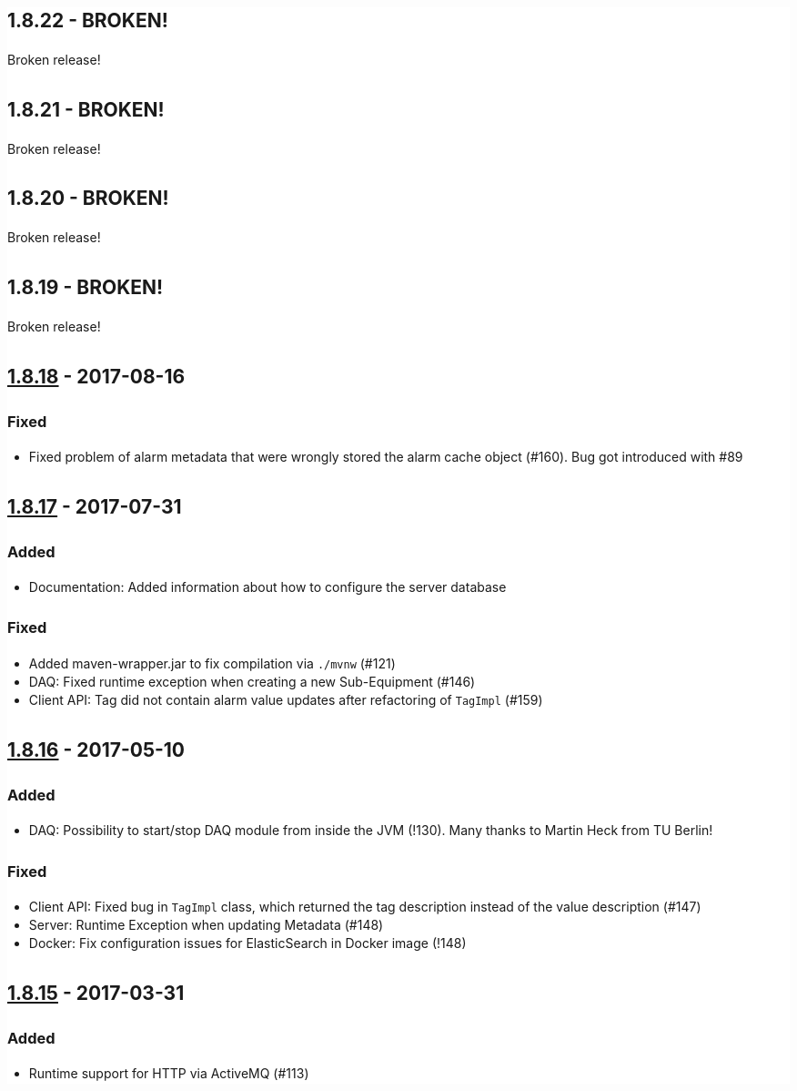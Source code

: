 
## 1.8.22 - BROKEN!
Broken release!


## 1.8.21 - BROKEN!
Broken release!


## 1.8.20 - BROKEN!
Broken release!


## 1.8.19 - BROKEN!
Broken release!


## [1.8.18] - 2017-08-16
### Fixed
- Fixed problem of alarm metadata that were wrongly stored the alarm cache object (#160). Bug got introduced with #89


## [1.8.17] - 2017-07-31
### Added
- Documentation: Added information about how to configure the server database

### Fixed
- Added maven-wrapper.jar to fix compilation via `./mvnw` (#121)
- DAQ: Fixed runtime exception when creating a new Sub-Equipment (#146)
- Client API: Tag did not contain alarm value updates after refactoring of `TagImpl` (#159)


## [1.8.16] - 2017-05-10
### Added
- DAQ: Possibility to start/stop DAQ module from inside the JVM (!130). Many thanks to Martin Heck from TU Berlin!

### Fixed
- Client API: Fixed bug in `TagImpl` class, which returned the tag description instead of the value description (#147)
- Server: Runtime Exception when updating Metadata (#148)
- Docker: Fix configuration issues for ElasticSearch in Docker image (!148)


## [1.8.15] - 2017-03-31
### Added
- Runtime support for HTTP via ActiveMQ (#113)


[Unreleased]: https://its.cern.ch/jira/projects/CM/versions
[1.9.0]: https://its.cern.ch/jira/projects/CM/versions/31979
[1.8.43]: https://gitlab.cern.ch/c2mon/c2mon/milestones/36
[1.8.42]: https://gitlab.cern.ch/c2mon/c2mon/milestones/35
[1.8.41]: https://gitlab.cern.ch/c2mon/c2mon/milestones/34
[1.8.40]: https://gitlab.cern.ch/c2mon/c2mon/milestones/31
[1.8.39]: https://gitlab.cern.ch/c2mon/c2mon/milestones/30
[1.8.36]: https://gitlab.cern.ch/c2mon/c2mon/milestones/29
[1.8.35]: https://gitlab.cern.ch/c2mon/c2mon/milestones/28
[1.8.34]: https://gitlab.cern.ch/c2mon/c2mon/milestones/27
[1.8.33]: https://gitlab.cern.ch/c2mon/c2mon/milestones/26
[1.8.32]: https://gitlab.cern.ch/c2mon/c2mon/milestones/25
[1.8.31]: https://gitlab.cern.ch/c2mon/c2mon/milestones/24
[1.8.30]: https://gitlab.cern.ch/c2mon/c2mon/milestones/23
[1.8.29]: https://gitlab.cern.ch/c2mon/c2mon/milestones/22
[1.8.27]: https://gitlab.cern.ch/c2mon/c2mon/milestones/19
[1.8.26]: https://gitlab.cern.ch/c2mon/c2mon/milestones/21
[1.8.25]: https://gitlab.cern.ch/c2mon/c2mon/milestones/20
[1.8.24]: https://gitlab.cern.ch/c2mon/c2mon/milestones/18
[1.8.23]: https://gitlab.cern.ch/c2mon/c2mon/milestones/17
[1.8.18]: https://gitlab.cern.ch/c2mon/c2mon/milestones/16
[1.8.17]: https://gitlab.cern.ch/c2mon/c2mon/milestones/15
[1.8.16]: https://gitlab.cern.ch/c2mon/c2mon/milestones/14
[1.8.15]: https://gitlab.cern.ch/c2mon/c2mon/milestones/13
[1.8.14]: https://gitlab.cern.ch/c2mon/c2mon/milestones/12
[1.8.12]: https://gitlab.cern.ch/c2mon/c2mon/milestones/11
[1.8.9]: https://gitlab.cern.ch/c2mon/c2mon/milestones/10
[1.8.8]: https://gitlab.cern.ch/c2mon/c2mon/milestones/9
[1.8.7]: https://gitlab.cern.ch/c2mon/c2mon/milestones/8
[1.8.6]: https://gitlab.cern.ch/c2mon/c2mon/milestones/7
